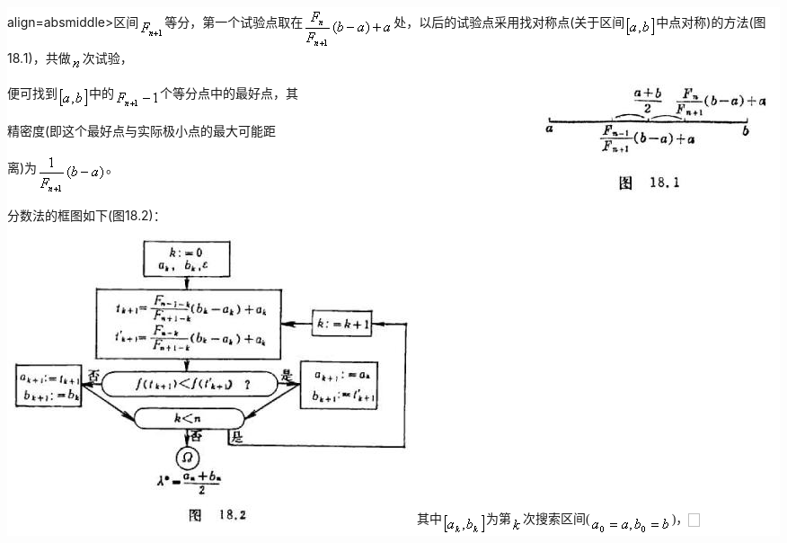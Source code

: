 align=absmiddle></span></sub><span lang=ZH-CN style='font-family:宋体_GB2312'>区间</span><sub><span
lang=EN-US style='font-family:宋体_GB2312'><img width=29 height=24
src="res/17e9d95da129bdd93c34fb6cc6aaaa52_5906_files/image051.gif" u1:shapes="_x0000_i1057"
align=absmiddle></span></sub><span lang=ZH-CN style='font-family:宋体_GB2312'>等分，第一个试验点取在</span><sub><span
lang=EN-US style='font-family:宋体_GB2312'><img width=101 height=47
src="res/17e9d95da129bdd93c34fb6cc6aaaa52_5906_files/image053.gif" u1:shapes="_x0000_i1058"
align=absmiddle></span></sub><span lang=ZH-CN style='font-family:宋体_GB2312'>处，以后的试验点采用找对称点</span><span
lang=EN-US>(</span><span lang=ZH-CN style='font-family:宋体_GB2312'>关于区间</span><sub><span
lang=EN-US><img width=35 height=23
src="res/17e9d95da129bdd93c34fb6cc6aaaa52_5906_files/image054.gif" u1:shapes="_x0000_i1059"
align=absmiddle></span></sub><span lang=ZH-CN style='font-family:宋体_GB2312'>中点对称</span><span
lang=EN-US>)</span><span lang=ZH-CN style='font-family:宋体_GB2312'>的方法</span><span
lang=EN-US>(</span><span lang=ZH-CN style='font-family:宋体_GB2312'>图</span><span
lang=EN-US>18</span><span lang=EN-US style='font-family:宋体_GB2312'>.</span><span
lang=EN-US>1)</span><span lang=ZH-CN style='font-family:宋体_GB2312'>，共做</span><sub><span
lang=EN-US style='font-family:宋体_GB2312'><img width=13 height=15
src="res/17e9d95da129bdd93c34fb6cc6aaaa52_5906_files/image055.gif" u1:shapes="_x0000_i1060"
align=absmiddle></span></sub><span lang=ZH-CN style='font-family:宋体_GB2312'>次试验，</span></p>
<p class=MsoNormal><img width=252 height=123
src="res/17e9d95da129bdd93c34fb6cc6aaaa52_5906_files/image057.jpg" align=right hspace=12
u1:shapes="_x0000_s1034"><span lang=ZH-CN style='font-family:宋体_GB2312'>便可找到</span><sub><span
lang=EN-US><img width=35 height=23
src="res/17e9d95da129bdd93c34fb6cc6aaaa52_5906_files/image058.gif" u1:shapes="_x0000_i1061"
align=absmiddle></span></sub><span lang=ZH-CN style='font-family:宋体_GB2312'>中的</span><sub><span
lang=EN-US style='font-family:宋体_GB2312'><img width=51 height=24
src="res/17e9d95da129bdd93c34fb6cc6aaaa52_5906_files/image060.gif" u1:shapes="_x0000_i1062"
align=absmiddle></span></sub><span lang=ZH-CN style='font-family:宋体_GB2312'>个等分点中的最好点，其</span></p>
<p class=MsoNormal><span lang=ZH-CN style='font-family:宋体_GB2312'>精密度</span><span
lang=EN-US>(</span><span lang=ZH-CN style='font-family:宋体_GB2312'>即这个最好点与实际极小点的最大可能距</span></p>
<p class=MsoNormal><span lang=ZH-CN style='font-family:宋体_GB2312'>离</span><span
lang=EN-US>)</span><span lang=ZH-CN style='font-family:宋体_GB2312'>为</span><sub><span
lang=EN-US style='font-family:宋体_GB2312'><img width=77 height=45
src="res/17e9d95da129bdd93c34fb6cc6aaaa52_5906_files/image062.gif" u1:shapes="_x0000_i1063"
align=absmiddle></span></sub><span lang=ZH-CN style='font-family:宋体_GB2312'>。</span></p>
<p class=MsoNormal><span lang=ZH-CN style='font-family:宋体_GB2312'>分数法的框图如下</span><span
lang=EN-US>(</span><span lang=ZH-CN style='font-family:宋体_GB2312'>图</span><span
lang=EN-US>18</span><span lang=EN-US style='font-family:宋体_GB2312'>.</span><span
lang=EN-US>2)</span><span lang=ZH-CN style='font-family:宋体_GB2312'>：</span></p>
<p class=MsoNormal align=left style='margin:0mm;margin-bottom:.0001pt;
text-align:left'><span lang=EN-US style='font-family:宋体'><img width=456
height=317 src="res/17e9d95da129bdd93c34fb6cc6aaaa52_5906_files/image064.jpg"
u1:shapes="_x0000_s1035"></span><span lang=ZH-CN style='font-family:宋体_GB2312'>其中</span><sub><span
lang=EN-US style='font-family:宋体_GB2312'><img width=49 height=24
src="res/17e9d95da129bdd93c34fb6cc6aaaa52_5906_files/image066.gif" u1:shapes="_x0000_i1064"
align=absmiddle></span></sub><span lang=ZH-CN style='font-family:宋体_GB2312'>为第</span><sub><span
lang=EN-US style='font-family:宋体_GB2312'><img width=13 height=19
src="res/17e9d95da129bdd93c34fb6cc6aaaa52_5906_files/image068.gif" u1:shapes="_x0000_i1065"
align=absmiddle></span></sub><span lang=ZH-CN style='font-family:宋体_GB2312'>次搜索区间</span><span
lang=EN-US style='font-family:宋体'>(</span><sub><span lang=EN-US
style='font-family:宋体_GB2312'><img width=91 height=24
src="res/17e9d95da129bdd93c34fb6cc6aaaa52_5906_files/image070.gif" u1:shapes="_x0000_i1066"
align=absmiddle></span></sub><span lang=EN-US style='font-family:宋体'>)</span><span
lang=ZH-CN style='font-family:宋体_GB2312'>，</span><sub><span lang=EN-US
style='font-family:宋体_GB2312'><img width=13 height=15
